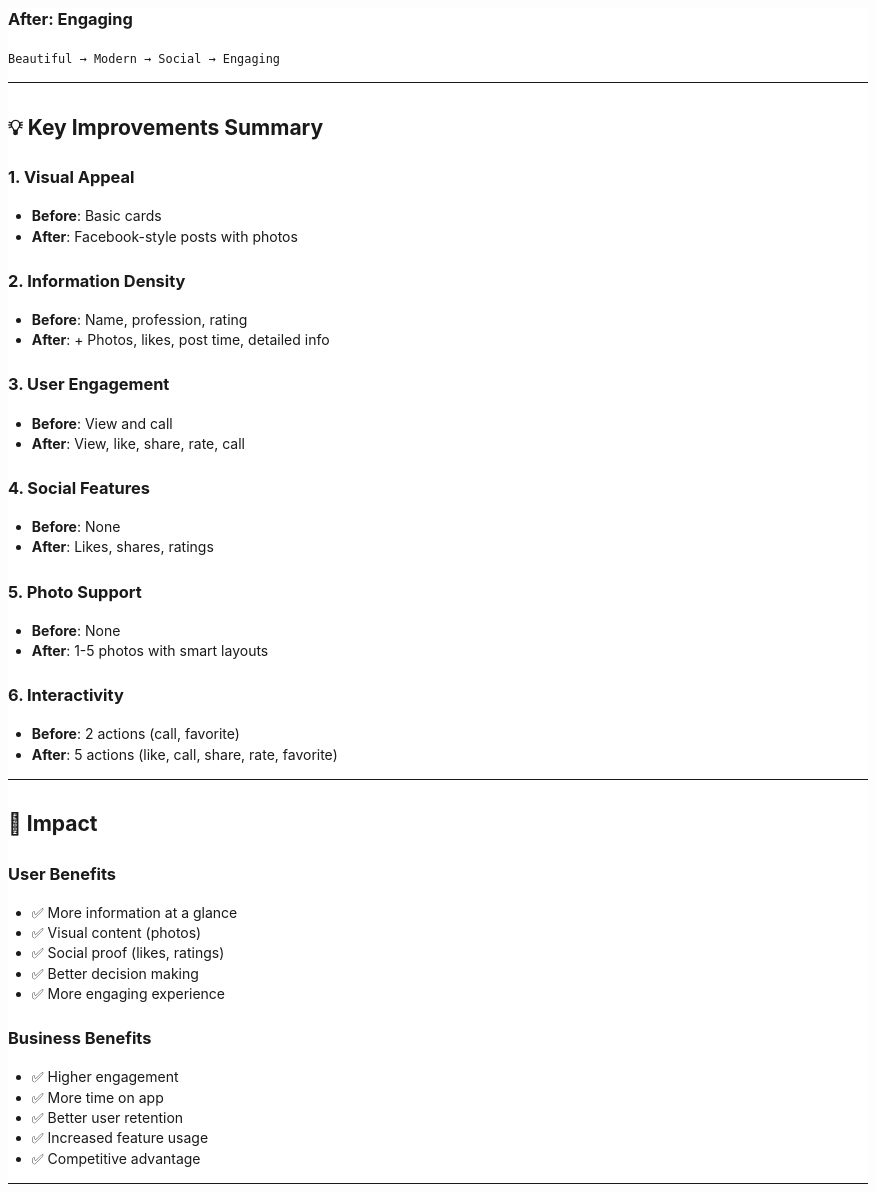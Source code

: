 ### After: Engaging
```
Beautiful → Modern → Social → Engaging
```

---

## 💡 Key Improvements Summary

### 1. Visual Appeal
- **Before**: Basic cards
- **After**: Facebook-style posts with photos

### 2. Information Density
- **Before**: Name, profession, rating
- **After**: + Photos, likes, post time, detailed info

### 3. User Engagement
- **Before**: View and call
- **After**: View, like, share, rate, call

### 4. Social Features
- **Before**: None
- **After**: Likes, shares, ratings

### 5. Photo Support
- **Before**: None
- **After**: 1-5 photos with smart layouts

### 6. Interactivity
- **Before**: 2 actions (call, favorite)
- **After**: 5 actions (like, call, share, rate, favorite)

---

## 🚀 Impact

### User Benefits
- ✅ More information at a glance
- ✅ Visual content (photos)
- ✅ Social proof (likes, ratings)
- ✅ Better decision making
- ✅ More engaging experience

### Business Benefits
- ✅ Higher engagement
- ✅ More time on app
- ✅ Better user retention
- ✅ Increased feature usage
- ✅ Competitive advantage

---